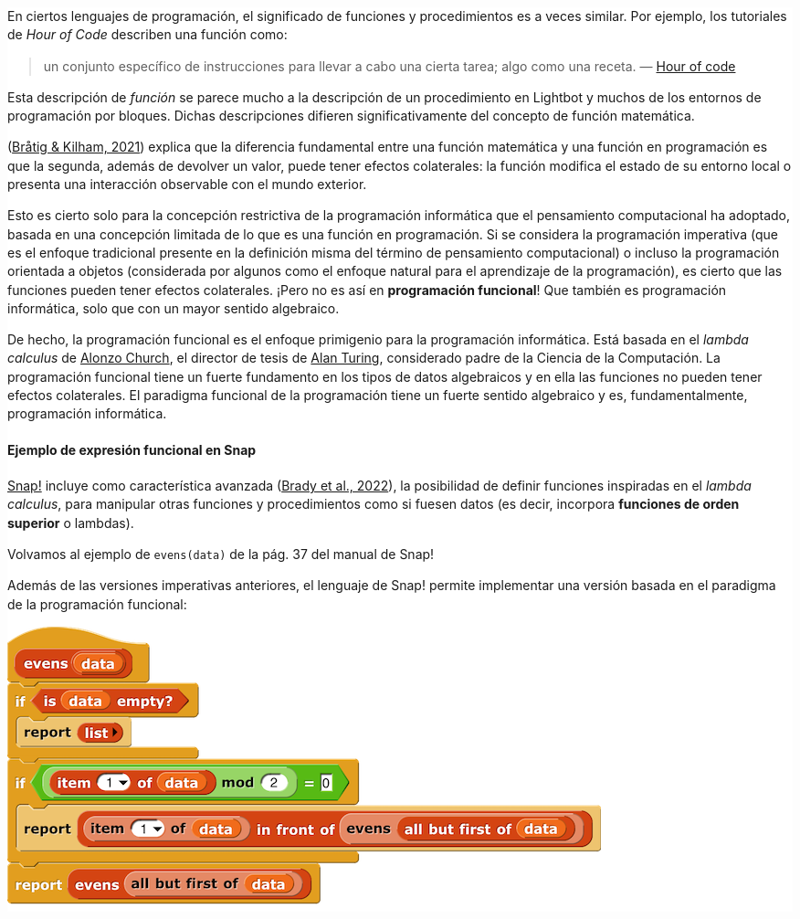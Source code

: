 En ciertos lenguajes de programación, el significado de funciones y procedimientos es a veces similar. Por ejemplo, los tutoriales de *Hour of Code* describen una función como:  

> un conjunto específico de instrucciones para llevar a cabo una cierta tarea; algo como una receta. — [Hour of code](https://code.org/learn)  

Esta descripción de *función* se parece mucho a la descripción de un procedimiento en Lightbot y muchos de los entornos de programación por bloques. Dichas descripciones difieren significativamente del concepto de función matemática.  

([Bråtig & Kilham, 2021](https://doi.org/10.1080/10986065.2020.1779012)) explica que la diferencia fundamental entre una función matemática y una función en programación es que la segunda, además de devolver un valor, puede tener efectos colaterales: la función modifica el estado de su entorno local o presenta una interacción observable con el mundo exterior.  

Esto es cierto solo para la concepción restrictiva de la programación informática que el pensamiento computacional ha adoptado, basada en una concepción limitada de lo que es una función en programación. Si se considera la programación imperativa (que es el enfoque tradicional presente en la definición misma del término de pensamiento computacional) o incluso la programación orientada a objetos (considerada por algunos como el enfoque natural para el aprendizaje de la programación), es cierto que las funciones pueden tener efectos colaterales. ¡Pero no es así en **programación funcional**! Que también es programación informática, solo que con un mayor sentido algebraico.

De hecho, la programación funcional es el enfoque primigenio para la programación informática. Está basada en el *lambda calculus* de [Alonzo Church](https://en.wikipedia.org/wiki/Alonzo_Church), el director de tesis de [Alan Turing](https://en.wikipedia.org/wiki/Alan_Turing), considerado padre de la Ciencia de la Computación. La programación funcional tiene un fuerte fundamento en los tipos de datos algebraicos y en ella las funciones no pueden tener efectos colaterales. El paradigma funcional de la programación tiene un fuerte sentido algebraico y es, fundamentalmente, programación informática.

#### Ejemplo de expresión funcional en Snap  

[Snap!](https://people.eecs.berkeley.edu/~bh/byob/SnapManual.pdf) incluye como característica avanzada ([Brady et al., 2022](https://doi.org/10.1016/j.cola.2022.101156)), la posibilidad de definir funciones inspiradas en el *lambda calculus*, para manipular otras funciones y procedimientos como si fuesen datos (es decir, incorpora **funciones de orden superior** o lambdas).

Volvamos al ejemplo de `evens(data)` de la pág. 37 del manual de Snap!

Además de las versiones imperativas anteriores, el lenguaje de Snap! permite implementar una versión basada en el paradigma de la programación funcional:

![](../assets/snap-funcional.png)
